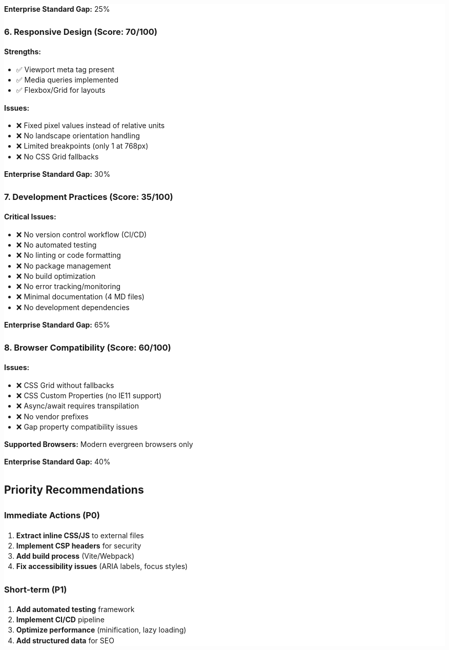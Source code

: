 **Enterprise Standard Gap:** 25%

### 6. Responsive Design (Score: 70/100)

**Strengths:**
- ✅ Viewport meta tag present
- ✅ Media queries implemented
- ✅ Flexbox/Grid for layouts

**Issues:**
- ❌ Fixed pixel values instead of relative units
- ❌ No landscape orientation handling
- ❌ Limited breakpoints (only 1 at 768px)
- ❌ No CSS Grid fallbacks

**Enterprise Standard Gap:** 30%

### 7. Development Practices (Score: 35/100)

**Critical Issues:**
- ❌ No version control workflow (CI/CD)
- ❌ No automated testing
- ❌ No linting or code formatting
- ❌ No package management
- ❌ No build optimization
- ❌ No error tracking/monitoring
- ❌ Minimal documentation (4 MD files)
- ❌ No development dependencies

**Enterprise Standard Gap:** 65%

### 8. Browser Compatibility (Score: 60/100)

**Issues:**
- ❌ CSS Grid without fallbacks
- ❌ CSS Custom Properties (no IE11 support)
- ❌ Async/await requires transpilation
- ❌ No vendor prefixes
- ❌ Gap property compatibility issues

**Supported Browsers:** Modern evergreen browsers only

**Enterprise Standard Gap:** 40%

## Priority Recommendations

### Immediate Actions (P0)
1. **Extract inline CSS/JS** to external files
2. **Implement CSP headers** for security
3. **Add build process** (Vite/Webpack)
4. **Fix accessibility issues** (ARIA labels, focus styles)

### Short-term (P1)
1. **Add automated testing** framework
2. **Implement CI/CD** pipeline
3. **Optimize performance** (minification, lazy loading)
4. **Add structured data** for SEO
